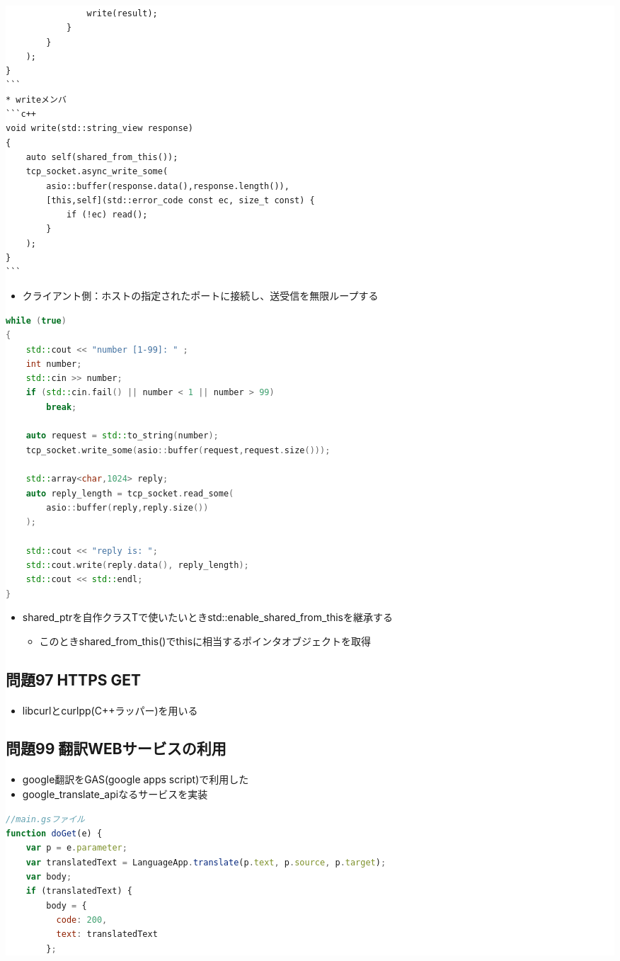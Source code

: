                     write(result);
                }
            }
        );
    }
    ```
    * writeメンバ
    ```c++
    void write(std::string_view response)
    {
        auto self(shared_from_this());
        tcp_socket.async_write_some(
            asio::buffer(response.data(),response.length()),
            [this,self](std::error_code const ec, size_t const) {
                if (!ec) read();
            }
        );
    }
    ```

* クライアント側：ホストの指定されたポートに接続し、送受信を無限ループする
```c++
while (true)
{
    std::cout << "number [1-99]: " ;
    int number;
    std::cin >> number;
    if (std::cin.fail() || number < 1 || number > 99)
        break;
    
    auto request = std::to_string(number);
    tcp_socket.write_some(asio::buffer(request,request.size()));

    std::array<char,1024> reply;
    auto reply_length = tcp_socket.read_some(
        asio::buffer(reply,reply.size())
    );

    std::cout << "reply is: ";
    std::cout.write(reply.data(), reply_length);
    std::cout << std::endl;
}
```
* shared_ptrを自作クラスTで使いたいときstd::enable_shared_from_this<T>を継承する
    * このときshared_from_this()でthisに相当するポインタオブジェクトを取得

## 問題97 HTTPS GET
* libcurlとcurlpp(C++ラッパー)を用いる

## 問題99 翻訳WEBサービスの利用
* google翻訳をGAS(google apps script)で利用した
* google_translate_apiなるサービスを実装
```javascript
//main.gsファイル
function doGet(e) {
    var p = e.parameter;
    var translatedText = LanguageApp.translate(p.text, p.source, p.target);
    var body;
    if (translatedText) {
        body = {
          code: 200,
          text: translatedText
        };
```